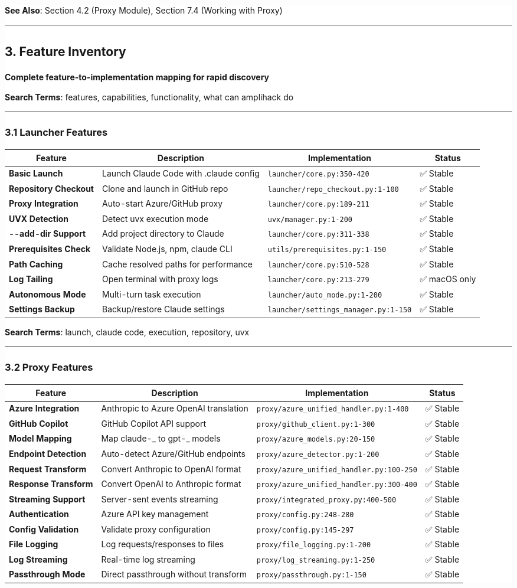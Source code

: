 **See Also**: Section 4.2 (Proxy Module), Section 7.4 (Working with Proxy)

---

## 3. Feature Inventory

**Complete feature-to-implementation mapping for rapid discovery**

**Search Terms**: features, capabilities, functionality, what can amplihack do

---

### 3.1 Launcher Features

| Feature                 | Description                            | Implementation                       | Status        |
| ----------------------- | -------------------------------------- | ------------------------------------ | ------------- |
| **Basic Launch**        | Launch Claude Code with .claude config | `launcher/core.py:350-420`           | ✅ Stable     |
| **Repository Checkout** | Clone and launch in GitHub repo        | `launcher/repo_checkout.py:1-100`    | ✅ Stable     |
| **Proxy Integration**   | Auto-start Azure/GitHub proxy          | `launcher/core.py:189-211`           | ✅ Stable     |
| **UVX Detection**       | Detect uvx execution mode              | `uvx/manager.py:1-200`               | ✅ Stable     |
| **--add-dir Support**   | Add project directory to Claude        | `launcher/core.py:311-338`           | ✅ Stable     |
| **Prerequisites Check** | Validate Node.js, npm, claude CLI      | `utils/prerequisites.py:1-150`       | ✅ Stable     |
| **Path Caching**        | Cache resolved paths for performance   | `launcher/core.py:510-528`           | ✅ Stable     |
| **Log Tailing**         | Open terminal with proxy logs          | `launcher/core.py:213-279`           | ✅ macOS only |
| **Autonomous Mode**     | Multi-turn task execution              | `launcher/auto_mode.py:1-200`        | ✅ Stable     |
| **Settings Backup**     | Backup/restore Claude settings         | `launcher/settings_manager.py:1-150` | ✅ Stable     |

**Search Terms**: launch, claude code, execution, repository, uvx

---

### 3.2 Proxy Features

| Feature                | Description                           | Implementation                           | Status    |
| ---------------------- | ------------------------------------- | ---------------------------------------- | --------- |
| **Azure Integration**  | Anthropic to Azure OpenAI translation | `proxy/azure_unified_handler.py:1-400`   | ✅ Stable |
| **GitHub Copilot**     | GitHub Copilot API support            | `proxy/github_client.py:1-300`           | ✅ Stable |
| **Model Mapping**      | Map claude-_ to gpt-_ models          | `proxy/azure_models.py:20-150`           | ✅ Stable |
| **Endpoint Detection** | Auto-detect Azure/GitHub endpoints    | `proxy/azure_detector.py:1-200`          | ✅ Stable |
| **Request Transform**  | Convert Anthropic to OpenAI format    | `proxy/azure_unified_handler.py:100-250` | ✅ Stable |
| **Response Transform** | Convert OpenAI to Anthropic format    | `proxy/azure_unified_handler.py:300-400` | ✅ Stable |
| **Streaming Support**  | Server-sent events streaming          | `proxy/integrated_proxy.py:400-500`      | ✅ Stable |
| **Authentication**     | Azure API key management              | `proxy/config.py:248-280`                | ✅ Stable |
| **Config Validation**  | Validate proxy configuration          | `proxy/config.py:145-297`                | ✅ Stable |
| **File Logging**       | Log requests/responses to files       | `proxy/file_logging.py:1-200`            | ✅ Stable |
| **Log Streaming**      | Real-time log streaming               | `proxy/log_streaming.py:1-250`           | ✅ Stable |
| **Passthrough Mode**   | Direct passthrough without transform  | `proxy/passthrough.py:1-150`             | ✅ Stable |
